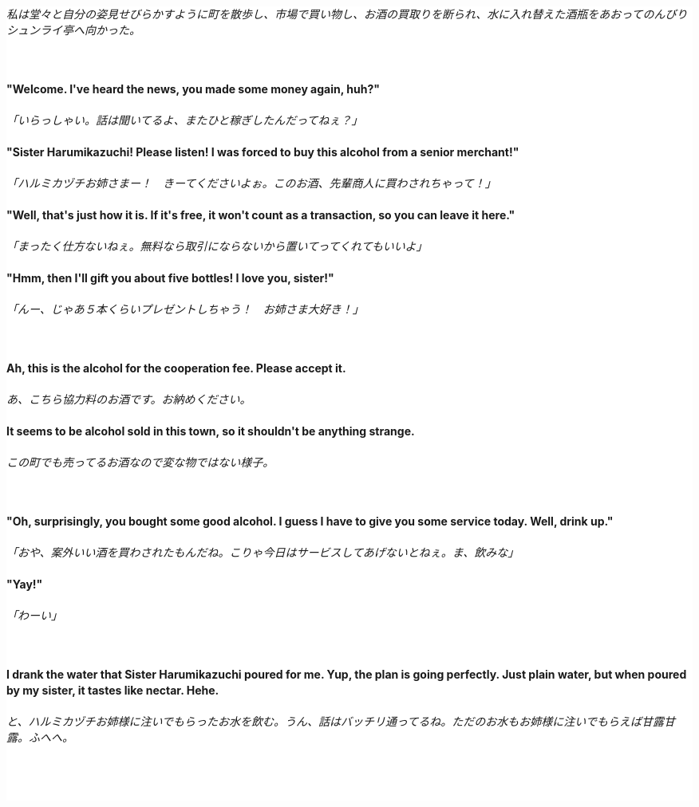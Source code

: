 *私は堂々と自分の姿見せびらかすように町を散歩し、市場で買い物し、お酒の買取りを断られ、水に入れ替えた酒瓶をあおってのんびりシュンライ亭へ向かった。*

&nbsp;

#### "Welcome. I've heard the news, you made some money again, huh?"

*「いらっしゃい。話は聞いてるよ、またひと稼ぎしたんだってねぇ？」*

#### "Sister Harumikazuchi! Please listen! I was forced to buy this alcohol from a senior merchant!"

*「ハルミカヅチお姉さまー！　きーてくださいよぉ。このお酒、先輩商人に買わされちゃって！」*

#### "Well, that's just how it is. If it's free, it won't count as a transaction, so you can leave it here."

*「まったく仕方ないねぇ。無料なら取引にならないから置いてってくれてもいいよ」*

#### "Hmm, then I'll gift you about five bottles! I love you, sister!"

*「んー、じゃあ５本くらいプレゼントしちゃう！　お姉さま大好き！」*

&nbsp;

#### Ah, this is the alcohol for the cooperation fee. Please accept it.

*あ、こちら協力料のお酒です。お納めください。*

#### It seems to be alcohol sold in this town, so it shouldn't be anything strange.

*この町でも売ってるお酒なので変な物ではない様子。*

&nbsp;

#### "Oh, surprisingly, you bought some good alcohol. I guess I have to give you some service today. Well, drink up."

*「おや、案外いい酒を買わされたもんだね。こりゃ今日はサービスしてあげないとねぇ。ま、飲みな」*

#### "Yay!"

*「わーい」*

&nbsp;

#### I drank the water that Sister Harumikazuchi poured for me. Yup, the plan is going perfectly. Just plain water, but when poured by my sister, it tastes like nectar. Hehe.

*と、ハルミカヅチお姉様に注いでもらったお水を飲む。うん、話はバッチリ通ってるね。ただのお水もお姉様に注いでもらえば甘露甘露。ふへへ。*

&nbsp;

&nbsp;
